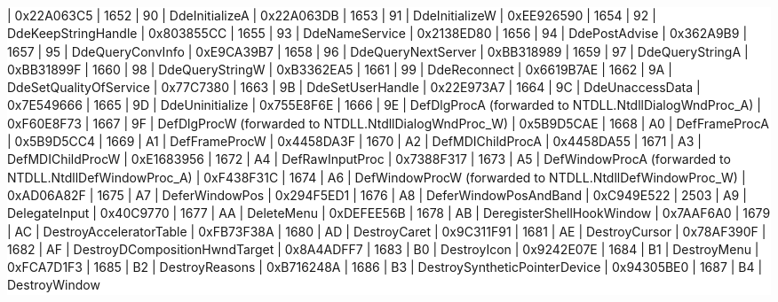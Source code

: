 | 0x22A063C5 |    1652 |   90 | DdeInitializeA
| 0x22A063DB |    1653 |   91 | DdeInitializeW
| 0xEE926590 |    1654 |   92 | DdeKeepStringHandle
| 0x803855CC |    1655 |   93 | DdeNameService
| 0x2138ED80 |    1656 |   94 | DdePostAdvise
| 0x362A9B9  |    1657 |   95 | DdeQueryConvInfo
| 0xE9CA39B7 |    1658 |   96 | DdeQueryNextServer
| 0xBB318989 |    1659 |   97 | DdeQueryStringA
| 0xBB31899F |    1660 |   98 | DdeQueryStringW
| 0xB3362EA5 |    1661 |   99 | DdeReconnect
| 0x6619B7AE |    1662 |   9A | DdeSetQualityOfService
| 0x77C7380  |    1663 |   9B | DdeSetUserHandle
| 0x22E973A7 |    1664 |   9C | DdeUnaccessData
| 0x7E549666 |    1665 |   9D | DdeUninitialize
| 0x755E8F6E |    1666 |   9E | DefDlgProcA (forwarded to NTDLL.NtdllDialogWndProc_A)
| 0xF60E8F73 |    1667 |   9F | DefDlgProcW (forwarded to NTDLL.NtdllDialogWndProc_W)
| 0x5B9D5CAE |    1668 |   A0 | DefFrameProcA
| 0x5B9D5CC4 |    1669 |   A1 | DefFrameProcW
| 0x4458DA3F |    1670 |   A2 | DefMDIChildProcA
| 0x4458DA55 |    1671 |   A3 | DefMDIChildProcW
| 0xE1683956 |    1672 |   A4 | DefRawInputProc
| 0x7388F317 |    1673 |   A5 | DefWindowProcA (forwarded to NTDLL.NtdllDefWindowProc_A)
| 0xF438F31C |    1674 |   A6 | DefWindowProcW (forwarded to NTDLL.NtdllDefWindowProc_W)
| 0xAD06A82F |    1675 |   A7 | DeferWindowPos
| 0x294F5ED1 |    1676 |   A8 | DeferWindowPosAndBand
| 0xC949E522 |    2503 |   A9 | DelegateInput
| 0x40C9770  |    1677 |   AA | DeleteMenu
| 0xDEFEE56B |    1678 |   AB | DeregisterShellHookWindow
| 0x7AAF6A0  |    1679 |   AC | DestroyAcceleratorTable
| 0xFB73F38A |    1680 |   AD | DestroyCaret
| 0x9C311F91 |    1681 |   AE | DestroyCursor
| 0x78AF390F |    1682 |   AF | DestroyDCompositionHwndTarget
| 0x8A4ADFF7 |    1683 |   B0 | DestroyIcon
| 0x9242E07E |    1684 |   B1 | DestroyMenu
| 0xFCA7D1F3 |    1685 |   B2 | DestroyReasons
| 0xB716248A |    1686 |   B3 | DestroySyntheticPointerDevice
| 0x94305BE0 |    1687 |   B4 | DestroyWindow